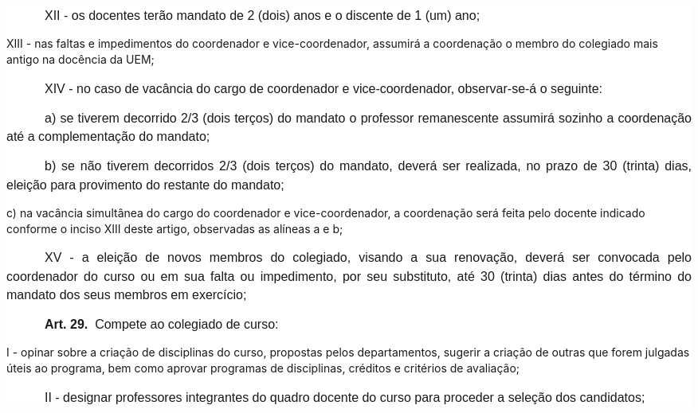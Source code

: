 <p class=MsoNormal style='text-align:justify;text-indent:36.0pt'><span
style='font-size:12.0pt;mso-bidi-font-size:10.0pt;font-family:Arial;mso-fareast-language:
EN-US'>XII - os docentes terão mandato de 2 (dois) anos e o discente de 1 (um)
ano;<o:p></o:p></span></p>

<p class=MsoBodyTextIndent2>XIII - nas faltas e impedimentos do coordenador e
vice-coordenador, assumirá a coordenação o membro do colegiado mais antigo na
docência da UEM;</p>

<p class=MsoNormal style='text-align:justify;text-indent:36.0pt'><span
style='font-size:12.0pt;mso-bidi-font-size:10.0pt;font-family:Arial;mso-fareast-language:
EN-US;mso-bidi-font-weight:bold'>XIV - </span><span style='font-size:12.0pt;
mso-bidi-font-size:10.0pt;font-family:Arial;mso-fareast-language:EN-US'>no caso
de vacância do cargo de coordenador e vice-coordenador, observar-se-á o
seguinte:<o:p></o:p></span></p>

<p class=MsoNormal style='text-align:justify;text-indent:36.0pt'><span
style='font-size:12.0pt;mso-bidi-font-size:10.0pt;font-family:Arial;mso-fareast-language:
EN-US'>a) se tiverem decorrido 2/3 (dois terços) do mandato o professor
remanescente assumirá sozinho a coordenação até a complementação do mandato;<o:p></o:p></span></p>

<p class=MsoNormal style='text-align:justify;text-indent:36.0pt'><span
style='font-size:12.0pt;mso-bidi-font-size:10.0pt;font-family:Arial;mso-fareast-language:
EN-US'>b) se não tiverem decorridos 2/3 (dois terços) do mandato, deverá ser
realizada, no prazo de 30 (trinta) dias, eleição para provimento do restante do
mandato;<o:p></o:p></span></p>

<p class=MsoBodyTextIndent2>c) na vacância simultânea do cargo do coordenador e
vice-coordenador, a coordenação será feita pelo docente indicado conforme o
inciso XIII deste artigo, observadas as alíneas a e b;</p>

<p class=MsoNormal style='text-align:justify;text-indent:36.0pt'><span
style='font-size:12.0pt;mso-bidi-font-size:10.0pt;font-family:Arial;mso-fareast-language:
EN-US;mso-bidi-font-weight:bold'>XV - </span><span style='font-size:12.0pt;
mso-bidi-font-size:10.0pt;font-family:Arial;mso-fareast-language:EN-US'>a
eleição de novos membros do colegiado, visando a sua renovação, deverá ser
convocada pelo coordenador do curso ou em sua falta ou impedimento, por seu substituto,
até 30 (trinta) dias antes do término do mandato dos seus membros em exercício;<o:p></o:p></span></p>

<p class=MsoNormal style='text-align:justify;text-indent:36.0pt'><b
style='mso-bidi-font-weight:normal'><span style='font-size:12.0pt;mso-bidi-font-size:
10.0pt;font-family:Arial;mso-fareast-language:EN-US'>Art. 29.<span
style="mso-spacerun: yes">  </span></span></b><span style='font-size:12.0pt;
mso-bidi-font-size:10.0pt;font-family:Arial;mso-fareast-language:EN-US'>Compete
ao colegiado de curso:<o:p></o:p></span></p>

<p class=MsoBodyTextIndent2>I - opinar sobre a criação de disciplinas do curso,
propostas pelos departamentos, sugerir a criação de outras que forem julgadas
úteis ao programa, bem como aprovar programas de disciplinas, créditos e
critérios de avaliação;</p>

<p class=MsoNormal style='text-align:justify;text-indent:36.0pt'><span
style='font-size:12.0pt;mso-bidi-font-size:10.0pt;font-family:Arial;mso-fareast-language:
EN-US'>II - designar professores integrantes do quadro docente do curso para
proceder a seleção dos candidatos;<o:p></o:p></span></p>
